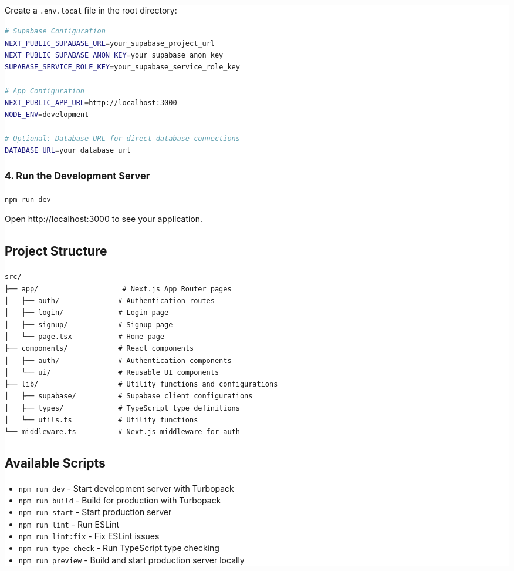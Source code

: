 Create a `.env.local` file in the root directory:

```bash
# Supabase Configuration
NEXT_PUBLIC_SUPABASE_URL=your_supabase_project_url
NEXT_PUBLIC_SUPABASE_ANON_KEY=your_supabase_anon_key
SUPABASE_SERVICE_ROLE_KEY=your_supabase_service_role_key

# App Configuration
NEXT_PUBLIC_APP_URL=http://localhost:3000
NODE_ENV=development

# Optional: Database URL for direct database connections
DATABASE_URL=your_database_url
```

### 4. Run the Development Server

```bash
npm run dev
```

Open [http://localhost:3000](http://localhost:3000) to see your application.

## Project Structure

```
src/
├── app/                    # Next.js App Router pages
│   ├── auth/              # Authentication routes
│   ├── login/             # Login page
│   ├── signup/            # Signup page
│   └── page.tsx           # Home page
├── components/            # React components
│   ├── auth/              # Authentication components
│   └── ui/                # Reusable UI components
├── lib/                   # Utility functions and configurations
│   ├── supabase/          # Supabase client configurations
│   ├── types/             # TypeScript type definitions
│   └── utils.ts           # Utility functions
└── middleware.ts          # Next.js middleware for auth
```

## Available Scripts

- `npm run dev` - Start development server with Turbopack
- `npm run build` - Build for production with Turbopack
- `npm run start` - Start production server
- `npm run lint` - Run ESLint
- `npm run lint:fix` - Fix ESLint issues
- `npm run type-check` - Run TypeScript type checking
- `npm run preview` - Build and start production server locally
